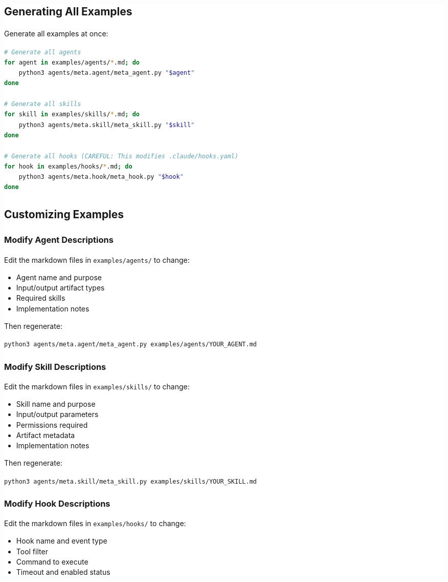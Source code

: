 ## Generating All Examples

Generate all examples at once:

```bash
# Generate all agents
for agent in examples/agents/*.md; do
    python3 agents/meta.agent/meta_agent.py "$agent"
done

# Generate all skills
for skill in examples/skills/*.md; do
    python3 agents/meta.skill/meta_skill.py "$skill"
done

# Generate all hooks (CAREFUL: This modifies .claude/hooks.yaml)
for hook in examples/hooks/*.md; do
    python3 agents/meta.hook/meta_hook.py "$hook"
done
```

## Customizing Examples

### Modify Agent Descriptions

Edit the markdown files in `examples/agents/` to change:
- Agent name and purpose
- Input/output artifact types
- Required skills
- Implementation notes

Then regenerate:
```bash
python3 agents/meta.agent/meta_agent.py examples/agents/YOUR_AGENT.md
```

### Modify Skill Descriptions

Edit the markdown files in `examples/skills/` to change:
- Skill name and purpose
- Input/output parameters
- Permissions required
- Artifact metadata
- Implementation notes

Then regenerate:
```bash
python3 agents/meta.skill/meta_skill.py examples/skills/YOUR_SKILL.md
```

### Modify Hook Descriptions

Edit the markdown files in `examples/hooks/` to change:
- Hook name and event type
- Tool filter
- Command to execute
- Timeout and enabled status
